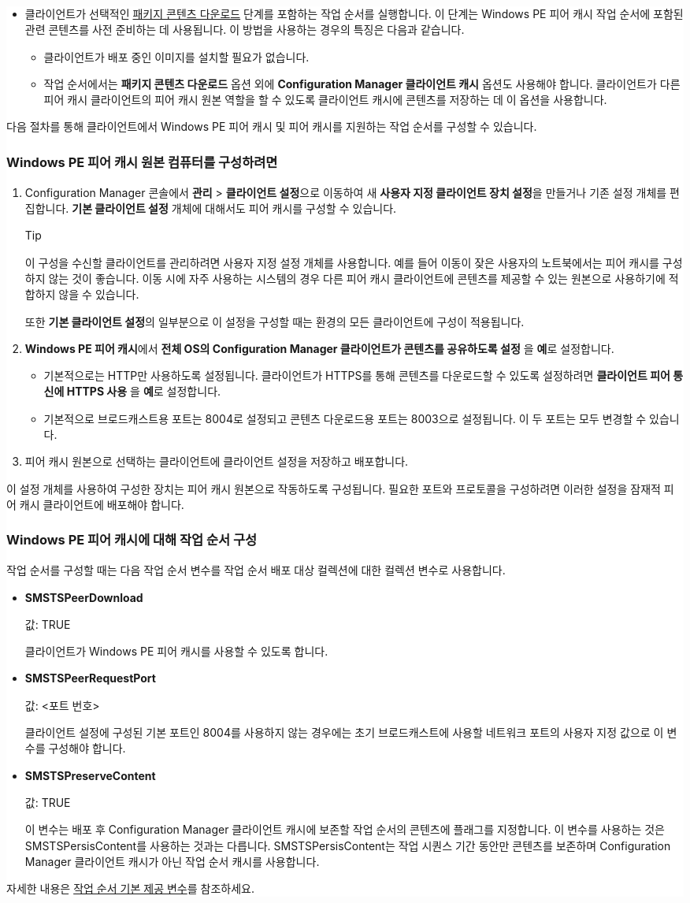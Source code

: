 -   클라이언트가 선택적인 [패키지 콘텐츠 다운로드](../understand/task-sequence-steps.md#BKMK_DownloadPackageContent) 단계를 포함하는 작업 순서를 실행합니다. 이 단계는 Windows PE 피어 캐시 작업 순서에 포함된 관련 콘텐츠를 사전 준비하는 데 사용됩니다. 이 방법을 사용하는 경우의 특징은 다음과 같습니다.  

    -   클라이언트가 배포 중인 이미지를 설치할 필요가 없습니다.  

    -   작업 순서에서는 **패키지 콘텐츠 다운로드** 옵션 외에 **Configuration Manager 클라이언트 캐시** 옵션도 사용해야 합니다. 클라이언트가 다른 피어 캐시 클라이언트의 피어 캐시 원본 역할을 할 수 있도록 클라이언트 캐시에 콘텐츠를 저장하는 데 이 옵션을 사용합니다.  

 다음 절차를 통해 클라이언트에서 Windows PE 피어 캐시 및 피어 캐시를 지원하는 작업 순서를 구성할 수 있습니다.  

### <a name="to-configure-the-windows-pe-peer-cache-source-computers"></a>Windows PE 피어 캐시 원본 컴퓨터를 구성하려면  

1.  Configuration Manager 콘솔에서 **관리** > **클라이언트 설정**으로 이동하여 새 **사용자 지정 클라이언트 장치 설정**을 만들거나 기존 설정 개체를 편집합니다. **기본 클라이언트 설정** 개체에 대해서도 피어 캐시를 구성할 수 있습니다.  

    > [!TIP]  
    >  이 구성을 수신할 클라이언트를 관리하려면 사용자 지정 설정 개체를 사용합니다. 예를 들어 이동이 잦은 사용자의 노트북에서는 피어 캐시를 구성하지 않는 것이 좋습니다. 이동 시에 자주 사용하는 시스템의 경우 다른 피어 캐시 클라이언트에 콘텐츠를 제공할 수 있는 원본으로 사용하기에 적합하지 않을 수 있습니다.  
    >   
    >  또한 **기본 클라이언트 설정**의 일부분으로 이 설정을 구성할 때는 환경의 모든 클라이언트에 구성이 적용됩니다.  

2.  **Windows PE 피어 캐시**에서 **전체 OS의 Configuration Manager 클라이언트가 콘텐츠를 공유하도록 설정** 을 **예**로 설정합니다.  

    -   기본적으로는 HTTP만 사용하도록 설정됩니다. 클라이언트가 HTTPS를 통해 콘텐츠를 다운로드할 수 있도록 설정하려면 **클라이언트 피어 통신에 HTTPS 사용** 을 **예**로 설정합니다.  

    -   기본적으로 브로드캐스트용 포트는 8004로 설정되고 콘텐츠 다운로드용 포트는 8003으로 설정됩니다. 이 두 포트는 모두 변경할 수 있습니다.  

3.  피어 캐시 원본으로 선택하는 클라이언트에 클라이언트 설정을 저장하고 배포합니다.  

 이 설정 개체를 사용하여 구성한 장치는 피어 캐시 원본으로 작동하도록 구성됩니다. 필요한 포트와 프로토콜을 구성하려면 이러한 설정을 잠재적 피어 캐시 클라이언트에 배포해야 합니다.  

###  <a name="BKMK_PeerCacheConfigureTS"></a> Windows PE 피어 캐시에 대해 작업 순서 구성  
 작업 순서를 구성할 때는 다음 작업 순서 변수를 작업 순서 배포 대상 컬렉션에 대한 컬렉션 변수로 사용합니다.  

-   **SMSTSPeerDownload**  

     값: TRUE  

     클라이언트가 Windows PE 피어 캐시를 사용할 수 있도록 합니다.  

-   **SMSTSPeerRequestPort**  

     값: <포트 번호\>  

     클라이언트 설정에 구성된 기본 포트인 8004를 사용하지 않는 경우에는 초기 브로드캐스트에 사용할 네트워크 포트의 사용자 지정 값으로 이 변수를 구성해야 합니다.  

-   **SMSTSPreserveContent**  

     값: TRUE  

     이 변수는 배포 후 Configuration Manager 클라이언트 캐시에 보존할 작업 순서의 콘텐츠에 플래그를 지정합니다. 이 변수를 사용하는 것은 SMSTSPersisContent를 사용하는 것과는 다릅니다. SMSTSPersisContent는 작업 시퀀스 기간 동안만 콘텐츠를 보존하며 Configuration Manager 클라이언트 캐시가 아닌 작업 순서 캐시를 사용합니다.  

 자세한 내용은 [작업 순서 기본 제공 변수](../understand/task-sequence-built-in-variables.md)를 참조하세요.  
